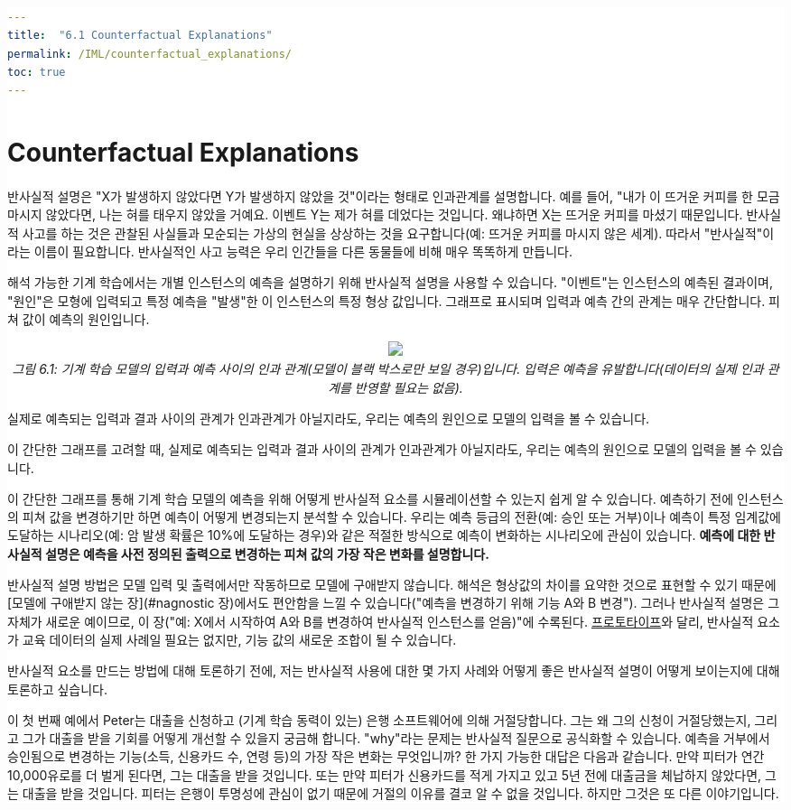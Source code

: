 ```yaml
---
title:  "6.1 Counterfactual Explanations"
permalink: /IML/counterfactual_explanations/
toc: true
---
```


# Counterfactual Explanations 


반사실적 설명은 "X가 발생하지 않았다면 Y가 발생하지 않았을 것"이라는 형태로 인과관계를 설명합니다.
예를 들어, "내가 이 뜨거운 커피를 한 모금 마시지 않았다면, 나는 혀를 태우지 않았을 거예요.
이벤트 Y는 제가 혀를 데었다는 것입니다.
왜냐하면 X는 뜨거운 커피를 마셨기 때문입니다.
반사실적 사고를 하는 것은 관찰된 사실들과 모순되는 가상의 현실을 상상하는 것을 요구합니다(예: 뜨거운 커피를 마시지 않은 세계). 따라서 "반사실적"이라는 이름이 필요합니다.
반사실적인 사고 능력은 우리 인간들을 다른 동물들에 비해 매우 똑똑하게 만듭니다.

해석 가능한 기계 학습에서는 개별 인스턴스의 예측을 설명하기 위해 반사실적 설명을 사용할 수 있습니다.
"이벤트"는 인스턴스의 예측된 결과이며, "원인"은 모형에 입력되고 특정 예측을 "발생"한 이 인스턴스의 특정 형상 값입니다.
그래프로 표시되며 입력과 예측 간의 관계는 매우 간단합니다.
피쳐 값이 예측의 원인입니다.

<p align='center'>
    <img src='https://christophm.github.io/interpretable-ml-book/images/graph.jpg'><br>
    <i>그림 6.1: 기계 학습 모델의 입력과 예측 사이의 인과 관계(모델이 블랙 박스로만 보일 경우)입니다. 입력은 예측을 유발합니다(데이터의 실제 인과 관계를 반영할 필요는 없음).</i>
</p>

실제로 예측되는 입력과 결과 사이의 관계가 인과관계가 아닐지라도, 우리는 예측의 원인으로 모델의 입력을 볼 수 있습니다.

이 간단한 그래프를 고려할 때, 실제로 예측되는 입력과 결과 사이의 관계가 인과관계가 아닐지라도, 우리는 예측의 원인으로 모델의 입력을 볼 수 있습니다.

이 간단한 그래프를 통해 기계 학습 모델의 예측을 위해 어떻게 반사실적 요소를 시뮬레이션할 수 있는지 쉽게 알 수 있습니다.
예측하기 전에 인스턴스의 피쳐 값을 변경하기만 하면 예측이 어떻게 변경되는지 분석할 수 있습니다.
우리는 예측 등급의 전환(예: 승인 또는 거부)이나 예측이 특정 임계값에 도달하는 시나리오(예: 암 발생 확률은 10%에 도달하는 경우)와 같은 적절한 방식으로 예측이 변화하는 시나리오에 관심이 있습니다.
**예측에 대한 반사실적 설명은 예측을 사전 정의된 출력으로 변경하는 피쳐 값의 가장 작은 변화를 설명합니다.**

반사실적 설명 방법은 모델 입력 및 출력에서만 작동하므로 모델에 구애받지 않습니다.
해석은 형상값의 차이를 요약한 것으로 표현할 수 있기 때문에 [모델에 구애받지 않는 장](#nagnostic 장)에서도 편안함을 느낄 수 있습니다("예측을 변경하기 위해 기능 A와 B 변경").
그러나 반사실적 설명은 그 자체가 새로운 예이므로, 이 장("예: X에서 시작하여 A와 B를 변경하여 반사실적 인스턴스를 얻음)"에 수록된다.
[프로토타이프](#proto)와 달리, 반사실적 요소가 교육 데이터의 실제 사례일 필요는 없지만, 기능 값의 새로운 조합이 될 수 있습니다.

반사실적 요소를 만드는 방법에 대해 토론하기 전에, 저는 반사실적 사용에 대한 몇 가지 사례와 어떻게 좋은 반사실적 설명이 어떻게 보이는지에 대해 토론하고 싶습니다.

이 첫 번째 예에서 Peter는 대출을 신청하고 (기계 학습 동력이 있는) 은행 소프트웨어에 의해 거절당합니다.
그는 왜 그의 신청이 거절당했는지, 그리고 그가 대출을 받을 기회를 어떻게 개선할 수 있을지 궁금해 합니다.
"why"라는 문제는 반사실적 질문으로 공식화할 수 있습니다.
예측을 거부에서 승인됨으로 변경하는 기능(소득, 신용카드 수, 연령 등)의 가장 작은 변화는 무엇입니까?
한 가지 가능한 대답은 다음과 같습니다.
만약 피터가 연간 10,000유로를 더 벌게 된다면, 그는 대출을 받을 것입니다.
또는 만약 피터가 신용카드를 적게 가지고 있고 5년 전에 대출금을 체납하지 않았다면, 그는 대출을 받을 것입니다.
피터는 은행이 투명성에 관심이 없기 때문에 거절의 이유를 결코 알 수 없을 것입니다. 하지만 그것은 또 다른 이야기입니다.

